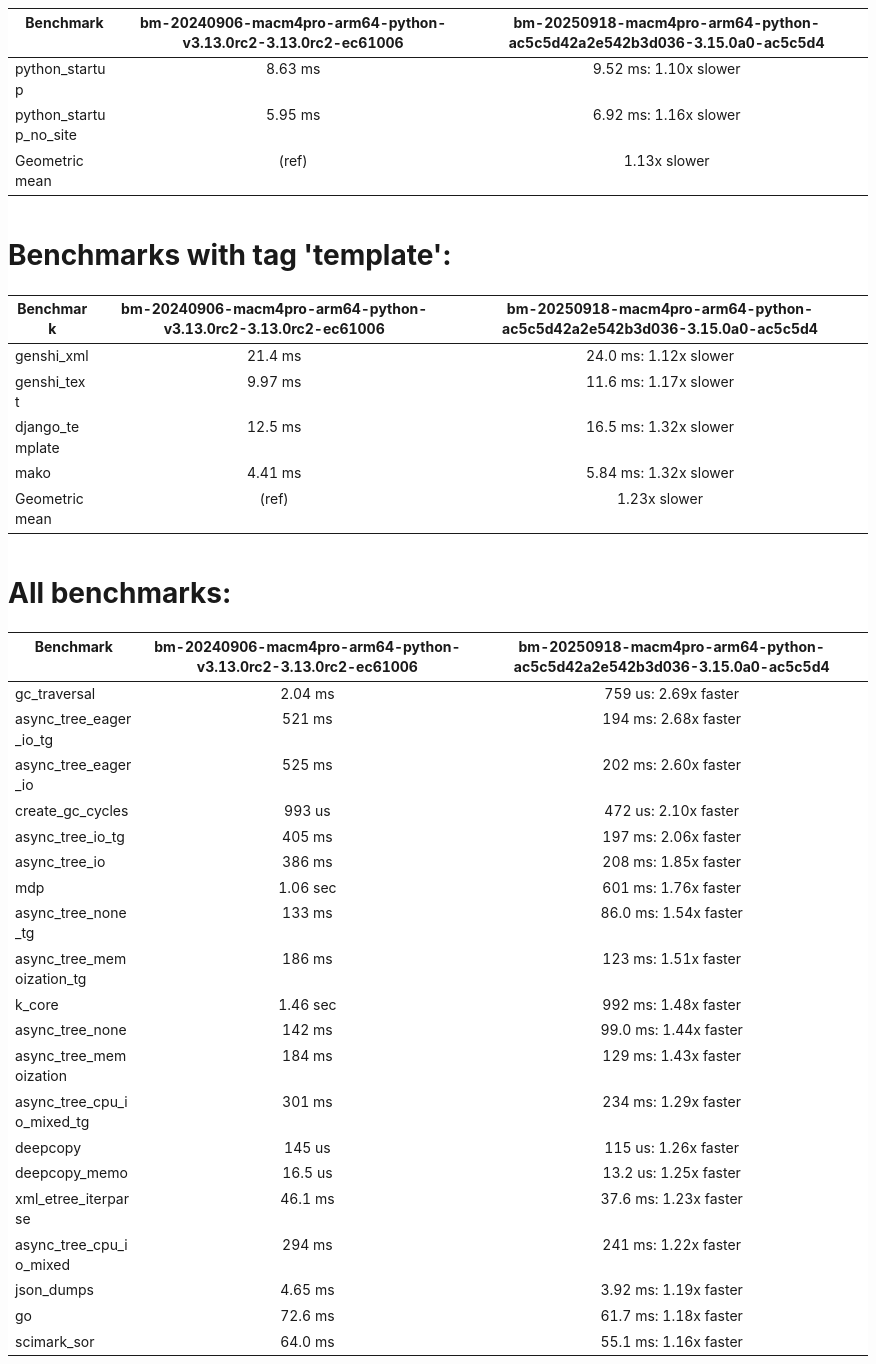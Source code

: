 | Benchmark              | bm-20240906-macm4pro-arm64-python-v3.13.0rc2-3.13.0rc2-ec61006 | bm-20250918-macm4pro-arm64-python-ac5c5d42a2e542b3d036-3.15.0a0-ac5c5d4 |
|------------------------|:--------------------------------------------------------------:|:-----------------------------------------------------------------------:|
| python_startup         | 8.63 ms                                                        | 9.52 ms: 1.10x slower                                                   |
| python_startup_no_site | 5.95 ms                                                        | 6.92 ms: 1.16x slower                                                   |
| Geometric mean         | (ref)                                                          | 1.13x slower                                                            |

Benchmarks with tag 'template':
===============================

| Benchmark       | bm-20240906-macm4pro-arm64-python-v3.13.0rc2-3.13.0rc2-ec61006 | bm-20250918-macm4pro-arm64-python-ac5c5d42a2e542b3d036-3.15.0a0-ac5c5d4 |
|-----------------|:--------------------------------------------------------------:|:-----------------------------------------------------------------------:|
| genshi_xml      | 21.4 ms                                                        | 24.0 ms: 1.12x slower                                                   |
| genshi_text     | 9.97 ms                                                        | 11.6 ms: 1.17x slower                                                   |
| django_template | 12.5 ms                                                        | 16.5 ms: 1.32x slower                                                   |
| mako            | 4.41 ms                                                        | 5.84 ms: 1.32x slower                                                   |
| Geometric mean  | (ref)                                                          | 1.23x slower                                                            |

All benchmarks:
===============

| Benchmark                        | bm-20240906-macm4pro-arm64-python-v3.13.0rc2-3.13.0rc2-ec61006 | bm-20250918-macm4pro-arm64-python-ac5c5d42a2e542b3d036-3.15.0a0-ac5c5d4 |
|----------------------------------|:--------------------------------------------------------------:|:-----------------------------------------------------------------------:|
| gc_traversal                     | 2.04 ms                                                        | 759 us: 2.69x faster                                                    |
| async_tree_eager_io_tg           | 521 ms                                                         | 194 ms: 2.68x faster                                                    |
| async_tree_eager_io              | 525 ms                                                         | 202 ms: 2.60x faster                                                    |
| create_gc_cycles                 | 993 us                                                         | 472 us: 2.10x faster                                                    |
| async_tree_io_tg                 | 405 ms                                                         | 197 ms: 2.06x faster                                                    |
| async_tree_io                    | 386 ms                                                         | 208 ms: 1.85x faster                                                    |
| mdp                              | 1.06 sec                                                       | 601 ms: 1.76x faster                                                    |
| async_tree_none_tg               | 133 ms                                                         | 86.0 ms: 1.54x faster                                                   |
| async_tree_memoization_tg        | 186 ms                                                         | 123 ms: 1.51x faster                                                    |
| k_core                           | 1.46 sec                                                       | 992 ms: 1.48x faster                                                    |
| async_tree_none                  | 142 ms                                                         | 99.0 ms: 1.44x faster                                                   |
| async_tree_memoization           | 184 ms                                                         | 129 ms: 1.43x faster                                                    |
| async_tree_cpu_io_mixed_tg       | 301 ms                                                         | 234 ms: 1.29x faster                                                    |
| deepcopy                         | 145 us                                                         | 115 us: 1.26x faster                                                    |
| deepcopy_memo                    | 16.5 us                                                        | 13.2 us: 1.25x faster                                                   |
| xml_etree_iterparse              | 46.1 ms                                                        | 37.6 ms: 1.23x faster                                                   |
| async_tree_cpu_io_mixed          | 294 ms                                                         | 241 ms: 1.22x faster                                                    |
| json_dumps                       | 4.65 ms                                                        | 3.92 ms: 1.19x faster                                                   |
| go                               | 72.6 ms                                                        | 61.7 ms: 1.18x faster                                                   |
| scimark_sor                      | 64.0 ms                                                        | 55.1 ms: 1.16x faster                                                   |